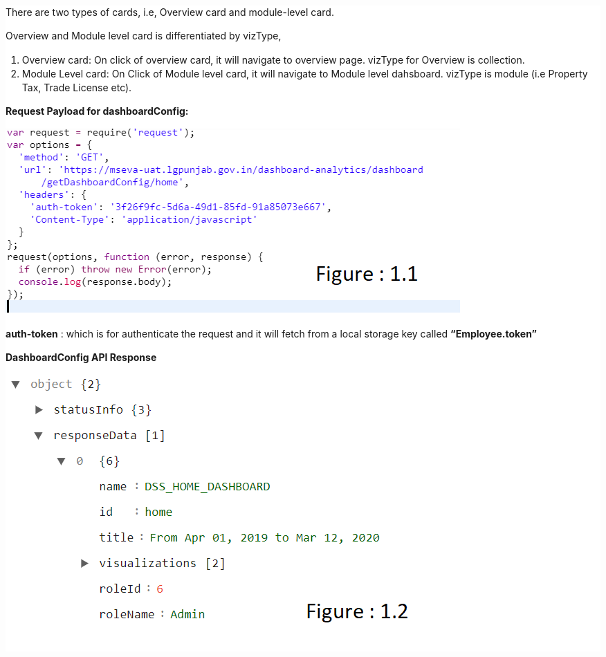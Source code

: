 There are two types of cards, i.e, Overview card and module-level card.

Overview and Module level card is differentiated by vizType,

1. Overview card: On click of overview card, it will navigate to overview page. vizType for Overview is collection.
2. Module Level card: On Click of Module level card, it will navigate to Module level dahsboard. vizType is module \(i.e Property Tax, Trade License etc\).

**Request Payload for dashboardConfig:**

![](../../../../.gitbook/assets/134.png)

**auth-token** : which is for authenticate the request and it will fetch from a local storage key called **“Employee.token”**

**DashboardConfig API Response**

![](../../../../.gitbook/assets/135.png)
